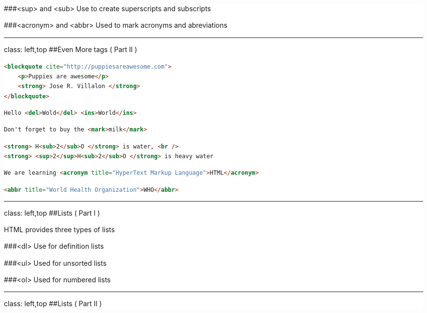 ###&lt;sup&gt; and &lt;sub&gt;
Use to create superscripts and subscripts

###&lt;acronym&gt; and &lt;abbr&gt;
Used to mark acronyms and abreviations

---
class: left,top
##Even More tags ( Part II )

```html
<blockquote cite="http://puppiesareawesome.com">
    <p>Puppies are awesome</p>
    <strong> Jose R. Villalon </strong>
</blockquote>
```

```html
Hello <del>Wold</del> <ins>World</ins>
```

```html
Don't forget to buy the <mark>milk</mark>
```

```html
<strong> H<sub>2</sub>O </strong> is water, <br />
<strong> <sup>2</sup>H<sub>2</sub>O </strong> is heavy water
```

```html
We are learning <acronym title="HyperText Markup Language">HTML</acronym>
```

```html
<abbr title="World Health Organization">WHO</abbr>
```



---
class: left,top
##Lists ( Part I )

HTML provides three types of lists

###&lt;dl&gt;
Use for definition lists

###&lt;ul&gt;
Used for unsorted lists

###&lt;ol&gt;
Used for numbered lists




---
class: left,top
##Lists ( Part II )
